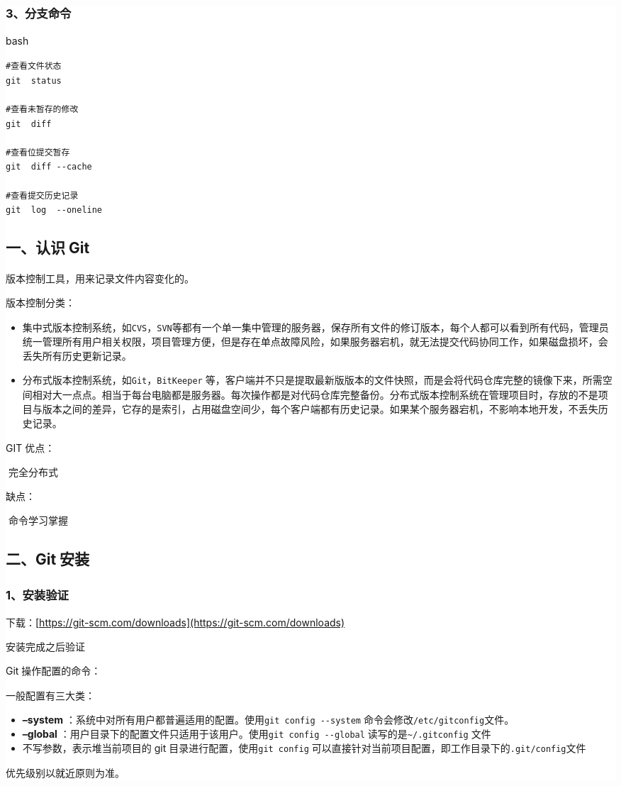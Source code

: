 ### [](#3、分支命令 "3、分支命令")3、分支命令

bash

```
#查看文件状态
git  status 

#查看未暂存的修改
git  diff

#查看位提交暂存
git  diff --cache

#查看提交历史记录
git  log  --oneline
```

[](#一、认识Git "一、认识Git")一、认识 Git
------------------------------

版本控制工具，用来记录文件内容变化的。

版本控制分类：

*   集中式版本控制系统，如`CVS`，`SVN`等都有一个单一集中管理的服务器，保存所有文件的修订版本，每个人都可以看到所有代码，管理员统一管理所有用户相关权限，项目管理方便，但是存在单点故障风险，如果服务器宕机，就无法提交代码协同工作，如果磁盘损坏，会丢失所有历史更新记录。
    
*   分布式版本控制系统，如`Git`，`BitKeeper` 等，客户端并不只是提取最新版版本的文件快照，而是会将代码仓库完整的镜像下来，所需空间相对大一点点。相当于每台电脑都是服务器。每次操作都是对代码仓库完整备份。分布式版本控制系统在管理项目时，存放的不是项目与版本之间的差异，它存的是索引，占用磁盘空间少，每个客户端都有历史记录。如果某个服务器宕机，不影响本地开发，不丢失历史记录。
    

GIT 优点：

​ 完全分布式

缺点：

​ 命令学习掌握

[](#二、Git-安装 "二、Git 安装")二、Git 安装
--------------------------------

### [](#1、安装验证 "1、安装验证")1、安装验证

下载：[https://git-scm.com/downloads](https://git-scm.com/downloads)

安装完成之后验证

Git 操作配置的命令：

一般配置有三大类：

*   **–system** ：系统中对所有用户都普遍适用的配置。使用`git config --system` 命令会修改`/etc/gitconfig`文件。
*   **–global** ：用户目录下的配置文件只适用于该用户。使用`git config --global` 读写的是`~/.gitconfig` 文件
*   不写参数，表示堆当前项目的 git 目录进行配置，使用`git config` 可以直接针对当前项目配置，即工作目录下的`.git/config`文件

优先级别以就近原则为准。
